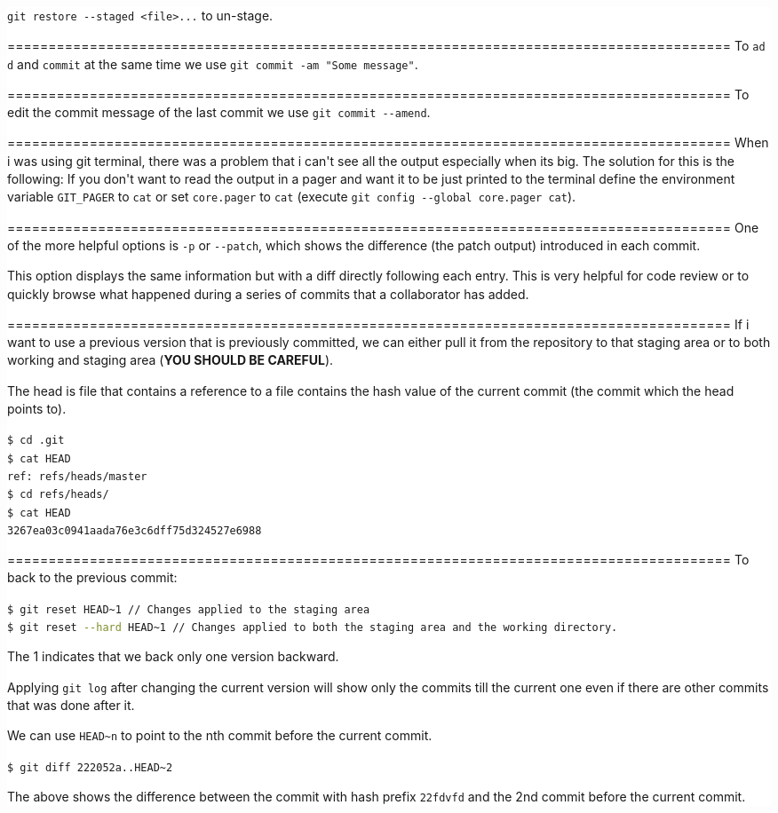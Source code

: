 `git restore --staged <file>...` to un-stage.

========================================================================================
To `add` and `commit` at the same time we use `git commit -am "Some message"`.

========================================================================================
To edit the commit message of the last commit we use `git commit --amend`.

========================================================================================
When i was using git terminal, there was a problem that i can't see all the output especially when its big.
The solution for this is the following:
If you don't want to read the output in a pager and want it to be just printed to the terminal define the environment variable `GIT_PAGER` to `cat` or set `core.pager` to `cat` (execute `git config --global core.pager cat`).

========================================================================================
One of the more helpful options is `-p` or `--patch`, which shows the difference (the patch output)
introduced in each commit.

This option displays the same information but with a diff directly following each entry. This is very
helpful for code review or to quickly browse what happened during a series of commits that a
collaborator has added.

========================================================================================
If i want to use a previous version that is previously committed, we can either pull it from the repository to that staging area or to both working and staging area (**YOU SHOULD BE CAREFUL**).

The head is file that contains a reference to a file contains the hash value of the current commit (the commit which the head points to).
```bash
$ cd .git
$ cat HEAD
ref: refs/heads/master
$ cd refs/heads/
$ cat HEAD
3267ea03c0941aada76e3c6dff75d324527e6988
```

========================================================================================
To back to the previous commit:
```bash
$ git reset HEAD~1 // Changes applied to the staging area
$ git reset --hard HEAD~1 // Changes applied to both the staging area and the working directory.
```

The 1 indicates that we back only one version backward.

Applying `git log` after changing the current version will show only the commits till the current one even if there are other commits that was done after it.

We can use `HEAD~n` to point to the nth commit before the current commit.
```bash
$ git diff 222052a..HEAD~2
```
The above shows the difference between the commit with hash prefix `22fdvfd` and the 2nd commit before the current commit.
